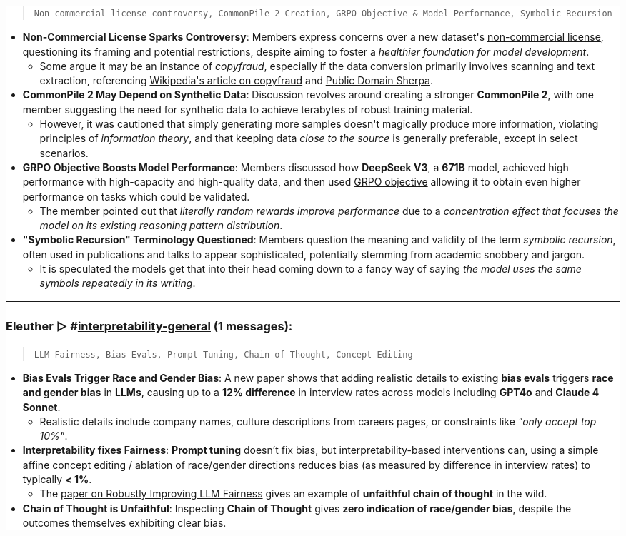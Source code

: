 > `Non-commercial license controversy, CommonPile 2 Creation, GRPO Objective & Model Performance, Symbolic Recursion` 


- **Non-Commercial License Sparks Controversy**: Members express concerns over a new dataset's [non-commercial license](https://discord.com/channels/729741769192767510/747850033994662000/1382718117561761874), questioning its framing and potential restrictions, despite aiming to foster a *healthier foundation for model development*.
   - Some argue it may be an instance of *copyfraud*, especially if the data conversion primarily involves scanning and text extraction, referencing [Wikipedia's article on copyfraud](https://en.wikipedia.org/wiki/Copyfraud) and [Public Domain Sherpa](https://publicdomainsherpa.com/false-copyright-claims.html).
- **CommonPile 2 May Depend on Synthetic Data**: Discussion revolves around creating a stronger **CommonPile 2**, with one member suggesting the need for synthetic data to achieve terabytes of robust training material.
   - However, it was cautioned that simply generating more samples doesn't magically produce more information, violating principles of *information theory*, and that keeping data *close to the source* is generally preferable, except in select scenarios.
- **GRPO Objective Boosts Model Performance**: Members discussed how **DeepSeek V3**, a **671B** model, achieved high performance with high-capacity and high-quality data, and then used [GRPO objective](https://rethink-rlvr.notion.site/Spurious-Rewards-Rethinking-Training-Signals-in-RLVR-1f4df34dac1880948858f95aeb88872f) allowing it to obtain even higher performance on tasks which could be validated.
   - The member pointed out that *literally random rewards improve performance* due to a *concentration effect that focuses the model on its existing reasoning pattern distribution*.
- **"Symbolic Recursion" Terminology Questioned**: Members question the meaning and validity of the term *symbolic recursion*, often used in publications and talks to appear sophisticated, potentially stemming from academic snobbery and jargon.
   - It is speculated the models get that into their head coming down to a fancy way of saying *the model uses the same symbols repeatedly in its writing*.


  

---


### **Eleuther ▷ #[interpretability-general](https://discord.com/channels/729741769192767510/1052314805576400977/1383162829586169856)** (1 messages): 

> `LLM Fairness, Bias Evals, Prompt Tuning, Chain of Thought, Concept Editing` 


- **Bias Evals Trigger Race and Gender Bias**: A new paper shows that adding realistic details to existing **bias evals** triggers **race and gender bias** in **LLMs**, causing up to a **12% difference** in interview rates across models including **GPT4o** and **Claude 4 Sonnet**.
   - Realistic details include company names, culture descriptions from careers pages, or constraints like *"only accept top 10%"*.
- **Interpretability fixes Fairness**: **Prompt tuning** doesn’t fix bias, but interpretability-based interventions can, using a simple affine concept editing / ablation of race/gender directions reduces bias (as measured by difference in interview rates) to typically **< 1%**.
   - The [paper on Robustly Improving LLM Fairness](https://x.com/a_karvonen/status/1933582375419850806) gives an example of **unfaithful chain of thought** in the wild.
- **Chain of Thought is Unfaithful**: Inspecting **Chain of Thought** gives **zero indication of race/gender bias**, despite the outcomes themselves exhibiting clear bias.
